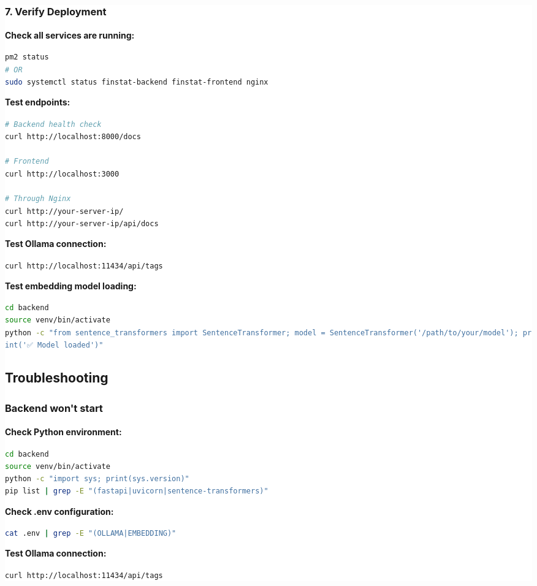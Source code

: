 ### 7. Verify Deployment

**Check all services are running:**
```bash
pm2 status
# OR
sudo systemctl status finstat-backend finstat-frontend nginx
```

**Test endpoints:**
```bash
# Backend health check
curl http://localhost:8000/docs

# Frontend
curl http://localhost:3000

# Through Nginx
curl http://your-server-ip/
curl http://your-server-ip/api/docs
```

**Test Ollama connection:**
```bash
curl http://localhost:11434/api/tags
```

**Test embedding model loading:**
```bash
cd backend
source venv/bin/activate
python -c "from sentence_transformers import SentenceTransformer; model = SentenceTransformer('/path/to/your/model'); print('✅ Model loaded')"
```

## Troubleshooting

### Backend won't start

**Check Python environment:**
```bash
cd backend
source venv/bin/activate
python -c "import sys; print(sys.version)"
pip list | grep -E "(fastapi|uvicorn|sentence-transformers)"
```

**Check .env configuration:**
```bash
cat .env | grep -E "(OLLAMA|EMBEDDING)"
```

**Test Ollama connection:**
```bash
curl http://localhost:11434/api/tags
```
